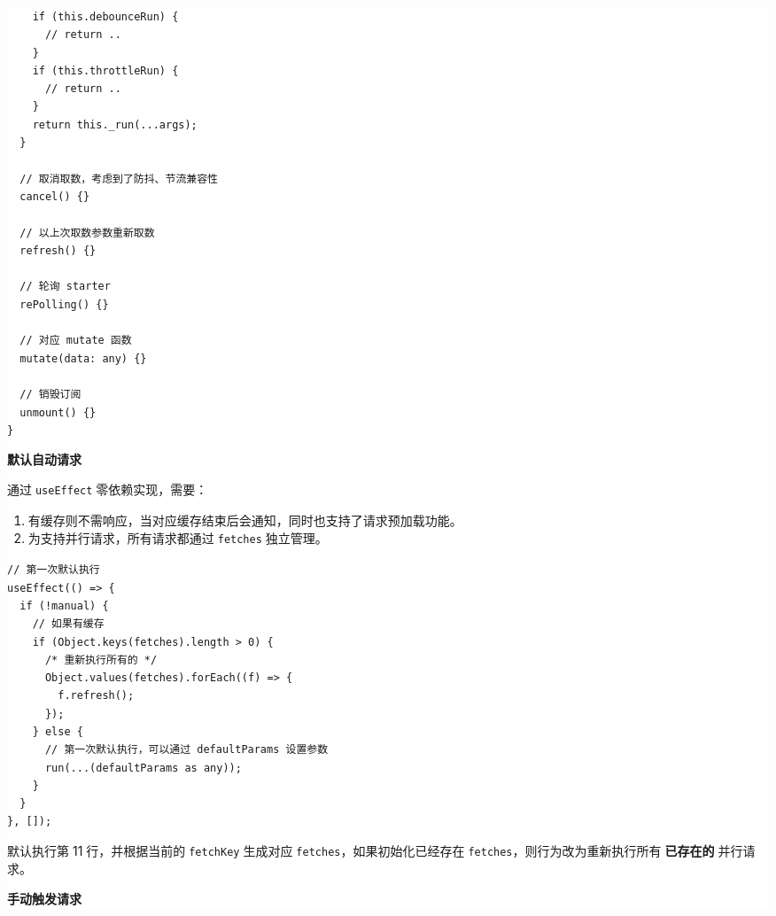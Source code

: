 ```tsx
    if (this.debounceRun) {
      // return ..
    }
    if (this.throttleRun) {
      // return ..
    }
    return this._run(...args);
  }

  // 取消取数，考虑到了防抖、节流兼容性
  cancel() {}

  // 以上次取数参数重新取数
  refresh() {}

  // 轮询 starter
  rePolling() {}

  // 对应 mutate 函数
  mutate(data: any) {}

  // 销毁订阅
  unmount() {}
}
```

**默认自动请求**

通过 `useEffect` 零依赖实现，需要：

1. 有缓存则不需响应，当对应缓存结束后会通知，同时也支持了请求预加载功能。
2. 为支持并行请求，所有请求都通过 `fetches` 独立管理。

```tsx
// 第一次默认执行
useEffect(() => {
  if (!manual) {
    // 如果有缓存
    if (Object.keys(fetches).length > 0) {
      /* 重新执行所有的 */
      Object.values(fetches).forEach((f) => {
        f.refresh();
      });
    } else {
      // 第一次默认执行，可以通过 defaultParams 设置参数
      run(...(defaultParams as any));
    }
  }
}, []);
```

默认执行第 11 行，并根据当前的 `fetchKey` 生成对应 `fetches`，如果初始化已经存在 `fetches`，则行为改为重新执行所有 **已存在的** 并行请求。

**手动触发请求**
